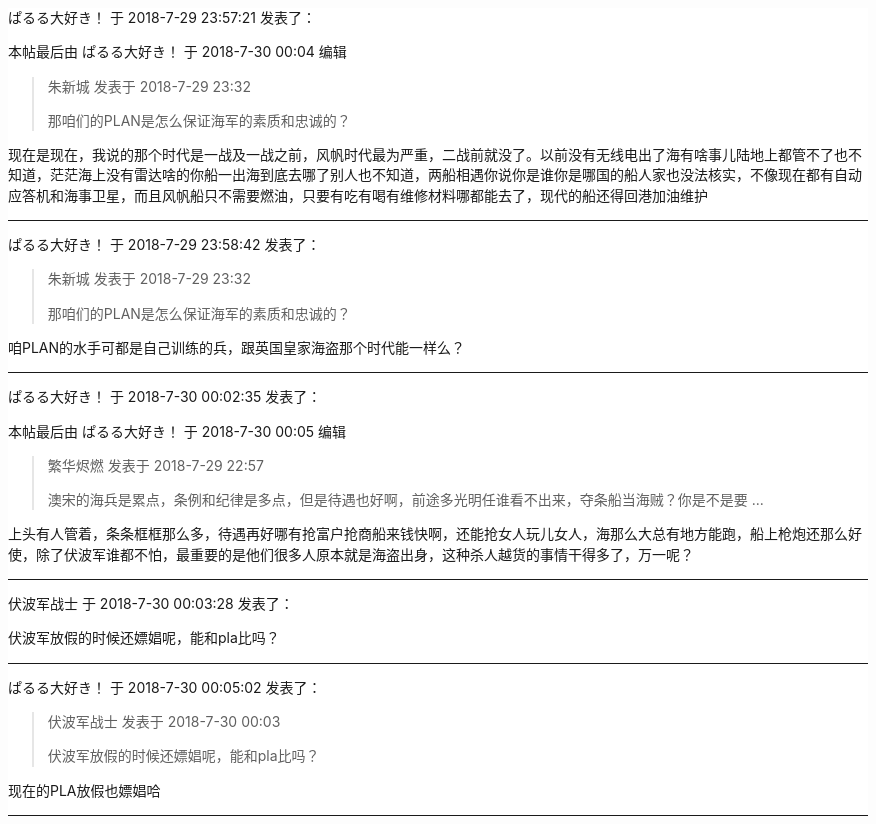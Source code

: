 ぱるる大好き！ 于 2018-7-29 23:57:21 发表了：

本帖最后由 ぱるる大好き！ 于 2018-7-30 00:04 编辑 


> 
> 朱新城 发表于 2018-7-29 23:32
> 
> 那咱们的PLAN是怎么保证海军的素质和忠诚的？



现在是现在，我说的那个时代是一战及一战之前，风帆时代最为严重，二战前就没了。以前没有无线电出了海有啥事儿陆地上都管不了也不知道，茫茫海上没有雷达啥的你船一出海到底去哪了别人也不知道，两船相遇你说你是谁你是哪国的船人家也没法核实，不像现在都有自动应答机和海事卫星，而且风帆船只不需要燃油，只要有吃有喝有维修材料哪都能去了，现代的船还得回港加油维护

---------

ぱるる大好き！ 于 2018-7-29 23:58:42 发表了：

> 朱新城 发表于 2018-7-29 23:32
> 
> 那咱们的PLAN是怎么保证海军的素质和忠诚的？



咱PLAN的水手可都是自己训练的兵，跟英国皇家海盗那个时代能一样么？

---------

ぱるる大好き！ 于 2018-7-30 00:02:35 发表了：

本帖最后由 ぱるる大好き！ 于 2018-7-30 00:05 编辑 


> 
> 繁华烬燃 发表于 2018-7-29 22:57
> 
> 澳宋的海兵是累点，条例和纪律是多点，但是待遇也好啊，前途多光明任谁看不出来，夺条船当海贼？你是不是要 ...



上头有人管着，条条框框那么多，待遇再好哪有抢富户抢商船来钱快啊，还能抢女人玩儿女人，海那么大总有地方能跑，船上枪炮还那么好使，除了伏波军谁都不怕，最重要的是他们很多人原本就是海盗出身，这种杀人越货的事情干得多了，万一呢？

---------

伏波军战士 于 2018-7-30 00:03:28 发表了：

伏波军放假的时候还嫖娼呢，能和pla比吗？

---------

ぱるる大好き！ 于 2018-7-30 00:05:02 发表了：

> 伏波军战士 发表于 2018-7-30 00:03
> 
> 伏波军放假的时候还嫖娼呢，能和pla比吗？



现在的PLA放假也嫖娼哈

---------

